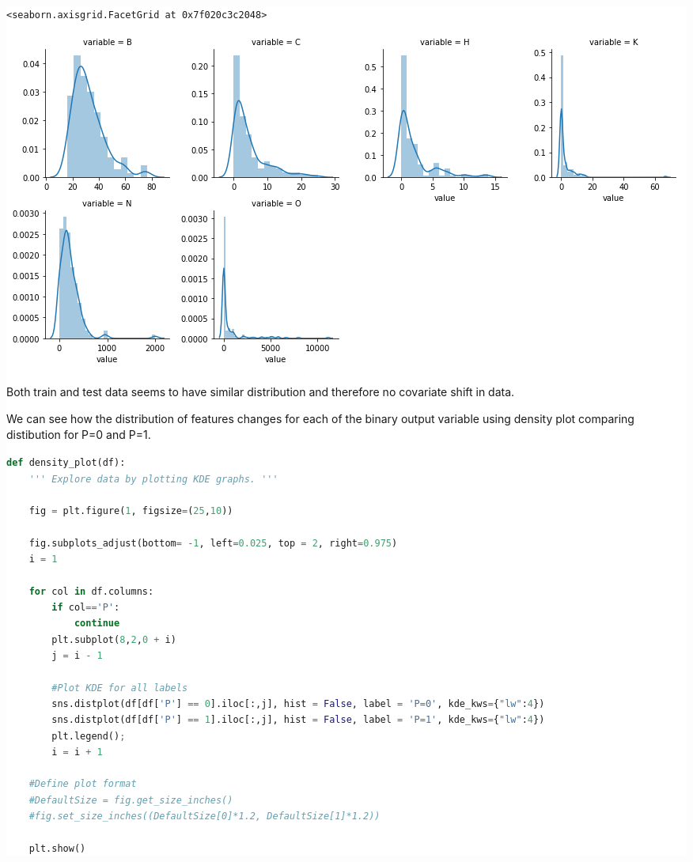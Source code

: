     <seaborn.axisgrid.FacetGrid at 0x7f020c3c2048>




![png](/mmt_ml_challenge/output_34_1.png)


Both train and test data seems to have similar distribution and therefore no covariate shift in data.

We can see how the distribution of features changes for each of the binary output variable using density plot comparing distibution for P=0 and P=1.


```python
def density_plot(df):
    ''' Explore data by plotting KDE graphs. '''

    fig = plt.figure(1, figsize=(25,10))
    
    fig.subplots_adjust(bottom= -1, left=0.025, top = 2, right=0.975)  
    i = 1
    
    for col in df.columns:
        if col=='P':
            continue
        plt.subplot(8,2,0 + i)
        j = i - 1
        
        #Plot KDE for all labels
        sns.distplot(df[df['P'] == 0].iloc[:,j], hist = False, label = 'P=0', kde_kws={"lw":4})
        sns.distplot(df[df['P'] == 1].iloc[:,j], hist = False, label = 'P=1', kde_kws={"lw":4})
        plt.legend();
        i = i + 1
    
    #Define plot format    
    #DefaultSize = fig.get_size_inches()
    #fig.set_size_inches((DefaultSize[0]*1.2, DefaultSize[1]*1.2))

    plt.show()
```

